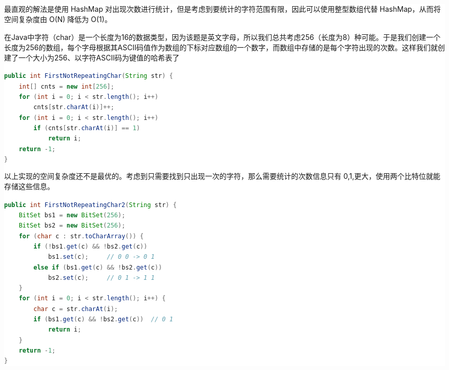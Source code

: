 最直观的解法是使用 HashMap 对出现次数进行统计，但是考虑到要统计的字符范围有限，因此可以使用整型数组代替 HashMap，从而将空间复杂度由 O(N) 降低为 O(1)。

在Java中字符（char）是一个长度为16的数据类型，因为该题是英文字母，所以我们总共考虑256（长度为8）种可能。于是我们创建一个长度为256的数组，每个字母根据其ASCII码值作为数组的下标对应数组的一个数字，而数组中存储的是每个字符出现的次数。这样我们就创建了一个大小为256、以字符ASCII码为键值的哈希表了

```java
public int FirstNotRepeatingChar(String str) {
    int[] cnts = new int[256];
    for (int i = 0; i < str.length(); i++)
        cnts[str.charAt(i)]++;
    for (int i = 0; i < str.length(); i++)
        if (cnts[str.charAt(i)] == 1)
            return i;
    return -1;
}
```

以上实现的空间复杂度还不是最优的。考虑到只需要找到只出现一次的字符，那么需要统计的次数信息只有 0,1,更大，使用两个比特位就能存储这些信息。

```java
public int FirstNotRepeatingChar2(String str) {
    BitSet bs1 = new BitSet(256);
    BitSet bs2 = new BitSet(256);
    for (char c : str.toCharArray()) {
        if (!bs1.get(c) && !bs2.get(c))
            bs1.set(c);     // 0 0 -> 0 1
        else if (bs1.get(c) && !bs2.get(c))
            bs2.set(c);     // 0 1 -> 1 1
    }
    for (int i = 0; i < str.length(); i++) {
        char c = str.charAt(i);
        if (bs1.get(c) && !bs2.get(c))  // 0 1
            return i;
    }
    return -1;
}
```

# 

